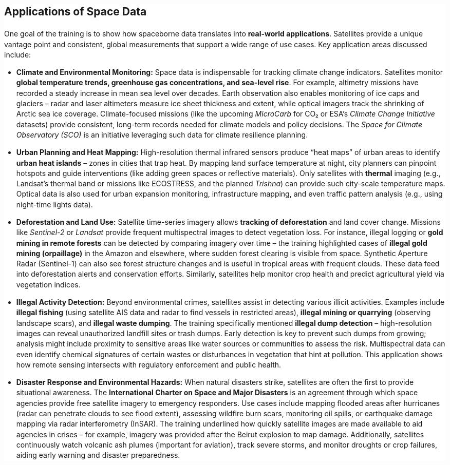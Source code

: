 ## Applications of Space Data

One goal of the training is to show how spaceborne data translates into **real-world applications**. Satellites provide a unique vantage point and consistent, global measurements that support a wide range of use cases. Key application areas discussed include:

* **Climate and Environmental Monitoring:** Space data is indispensable for tracking climate change indicators. Satellites monitor **global temperature trends, greenhouse gas concentrations, and sea-level rise**. For example, altimetry missions have recorded a steady increase in mean sea level over decades. Earth observation also enables monitoring of ice caps and glaciers – radar and laser altimeters measure ice sheet thickness and extent, while optical imagers track the shrinking of Arctic sea ice coverage. Climate-focused missions (like the upcoming *MicroCarb* for CO₂ or ESA’s *Climate Change Initiative* datasets) provide consistent, long-term records needed for climate models and policy decisions. The *Space for Climate Observatory (SCO)* is an initiative leveraging such data for climate resilience planning.

* **Urban Planning and Heat Mapping:** High-resolution thermal infrared sensors produce “heat maps” of urban areas to identify **urban heat islands** – zones in cities that trap heat. By mapping land surface temperature at night, city planners can pinpoint hotspots and guide interventions (like adding green spaces or reflective materials). Only satellites with **thermal** imaging (e.g., Landsat’s thermal band or missions like ECOSTRESS, and the planned *Trishna*) can provide such city-scale temperature maps. Optical data is also used for urban expansion monitoring, infrastructure mapping, and even traffic pattern analysis (e.g., using night-time lights data).

* **Deforestation and Land Use:** Satellite time-series imagery allows **tracking of deforestation** and land cover change. Missions like *Sentinel-2* or *Landsat* provide frequent multispectral images to detect vegetation loss. For instance, illegal logging or **gold mining in remote forests** can be detected by comparing imagery over time – the training highlighted cases of **illegal gold mining (orpaillage)** in the Amazon and elsewhere, where sudden forest clearing is visible from space. Synthetic Aperture Radar (Sentinel-1) can also see forest structure changes and is useful in tropical areas with frequent clouds. These data feed into deforestation alerts and conservation efforts. Similarly, satellites help monitor crop health and predict agricultural yield via vegetation indices.

* **Illegal Activity Detection:** Beyond environmental crimes, satellites assist in detecting various illicit activities. Examples include **illegal fishing** (using satellite AIS data and radar to find vessels in restricted areas), **illegal mining or quarrying** (observing landscape scars), and **illegal waste dumping**. The training specifically mentioned **illegal dump detection** – high-resolution images can reveal unauthorized landfill sites or trash dumps. Early detection is key to prevent such dumps from growing; analysis might include proximity to sensitive areas like water sources or communities to assess the risk. Multispectral data can even identify chemical signatures of certain wastes or disturbances in vegetation that hint at pollution. This application shows how remote sensing intersects with regulatory enforcement and public health.

* **Disaster Response and Environmental Hazards:** When natural disasters strike, satellites are often the first to provide situational awareness. The **International Charter on Space and Major Disasters** is an agreement through which space agencies provide free satellite imagery to emergency responders. Use cases include mapping flooded areas after hurricanes (radar can penetrate clouds to see flood extent), assessing wildfire burn scars, monitoring oil spills, or earthquake damage mapping via radar interferometry (InSAR). The training underlined how quickly satellite images are made available to aid agencies in crises – for example, imagery was provided after the Beirut explosion to map damage. Additionally, satellites continuously watch volcanic ash plumes (important for aviation), track severe storms, and monitor droughts or crop failures, aiding early warning and disaster preparedness.
